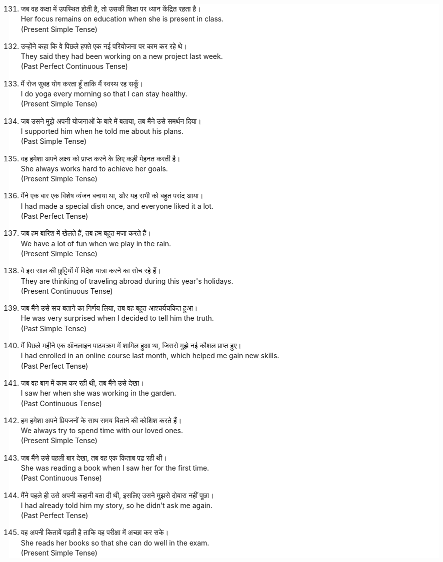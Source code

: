 131. जब वह कक्षा में उपस्थित होती है, तो उसकी शिक्षा पर ध्यान केंद्रित रहता है।  
    Her focus remains on education when she is present in class.  
    (Present Simple Tense)

132. उन्होंने कहा कि वे पिछले हफ्ते एक नई परियोजना पर काम कर रहे थे।  
    They said they had been working on a new project last week.  
    (Past Perfect Continuous Tense)

133. मैं रोज सुबह योग करता हूँ ताकि मैं स्वस्थ रह सकूँ।  
    I do yoga every morning so that I can stay healthy.  
    (Present Simple Tense)

134. जब उसने मुझे अपनी योजनाओं के बारे में बताया, तब मैंने उसे समर्थन दिया।  
    I supported him when he told me about his plans.  
    (Past Simple Tense)

135. वह हमेशा अपने लक्ष्य को प्राप्त करने के लिए कड़ी मेहनत करती है।  
    She always works hard to achieve her goals.  
    (Present Simple Tense)

136. मैंने एक बार एक विशेष व्यंजन बनाया था, और यह सभी को बहुत पसंद आया।  
    I had made a special dish once, and everyone liked it a lot.  
    (Past Perfect Tense)

137. जब हम बारिश में खेलते हैं, तब हम बहुत मजा करते हैं।  
    We have a lot of fun when we play in the rain.  
    (Present Simple Tense)

138. वे इस साल की छुट्टियों में विदेश यात्रा करने का सोच रहे हैं।  
    They are thinking of traveling abroad during this year's holidays.  
    (Present Continuous Tense)

139. जब मैंने उसे सच बताने का निर्णय लिया, तब वह बहुत आश्चर्यचकित हुआ।  
    He was very surprised when I decided to tell him the truth.  
    (Past Simple Tense)

140. मैं पिछले महीने एक ऑनलाइन पाठ्यक्रम में शामिल हुआ था, जिससे मुझे नई कौशल प्राप्त हुए।  
    I had enrolled in an online course last month, which helped me gain new skills.  
    (Past Perfect Tense)

141. जब वह बाग में काम कर रही थी, तब मैंने उसे देखा।  
    I saw her when she was working in the garden.  
    (Past Continuous Tense)

142. हम हमेशा अपने प्रियजनों के साथ समय बिताने की कोशिश करते हैं।  
    We always try to spend time with our loved ones.  
    (Present Simple Tense)

143. जब मैंने उसे पहली बार देखा, तब वह एक किताब पढ़ रही थी।  
    She was reading a book when I saw her for the first time.  
    (Past Continuous Tense)

144. मैंने पहले ही उसे अपनी कहानी बता दी थी, इसलिए उसने मुझसे दोबारा नहीं पूछा।  
    I had already told him my story, so he didn’t ask me again.  
    (Past Perfect Tense)

145. वह अपनी किताबें पढ़ती है ताकि वह परीक्षा में अच्छा कर सके।  
    She reads her books so that she can do well in the exam.  
    (Present Simple Tense)
